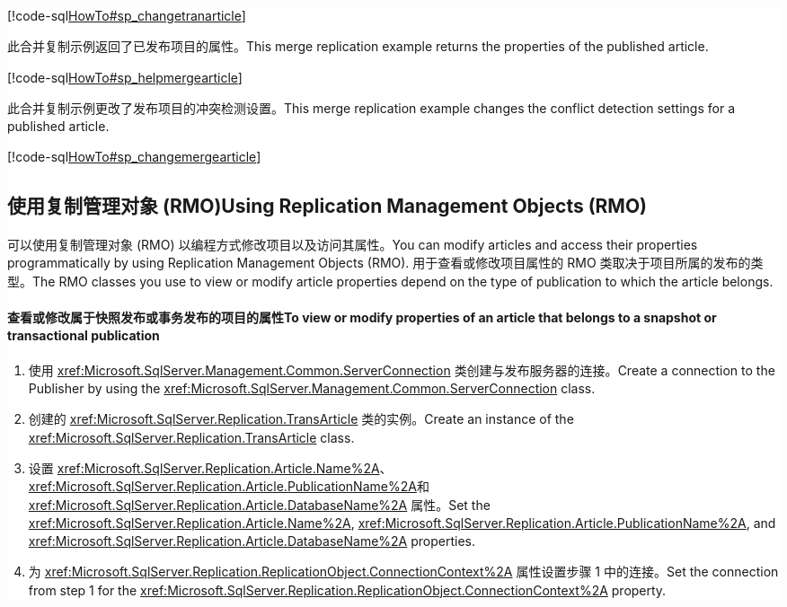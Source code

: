  [!code-sql[HowTo#sp_changetranarticle](../../../snippets/tsql/SQL15/replication/howto/tsql/changetranart.sql#sp_changetranarticle)]  
  
 <span data-ttu-id="00276-169">此合并复制示例返回了已发布项目的属性。</span><span class="sxs-lookup"><span data-stu-id="00276-169">This merge replication example returns the properties of the published article.</span></span>  
  
 [!code-sql[HowTo#sp_helpmergearticle](../../../snippets/tsql/SQL15/replication/howto/tsql/changemergeart.sql#sp_helpmergearticle)]  
  
 <span data-ttu-id="00276-170">此合并复制示例更改了发布项目的冲突检测设置。</span><span class="sxs-lookup"><span data-stu-id="00276-170">This merge replication example changes the conflict detection settings for a published article.</span></span>  
  
 [!code-sql[HowTo#sp_changemergearticle](../../../snippets/tsql/SQL15/replication/howto/tsql/changemergeart.sql#sp_changemergearticle)]  
  
##  <a name="using-replication-management-objects-rmo"></a><a name="RMOProcedure"></a> <span data-ttu-id="00276-171">使用复制管理对象 (RMO)</span><span class="sxs-lookup"><span data-stu-id="00276-171">Using Replication Management Objects (RMO)</span></span>  
 <span data-ttu-id="00276-172">可以使用复制管理对象 (RMO) 以编程方式修改项目以及访问其属性。</span><span class="sxs-lookup"><span data-stu-id="00276-172">You can modify articles and access their properties programmatically by using Replication Management Objects (RMO).</span></span> <span data-ttu-id="00276-173">用于查看或修改项目属性的 RMO 类取决于项目所属的发布的类型。</span><span class="sxs-lookup"><span data-stu-id="00276-173">The RMO classes you use to view or modify article properties depend on the type of publication to which the article belongs.</span></span>  
  
#### <a name="to-view-or-modify-properties-of-an-article-that-belongs-to-a-snapshot-or-transactional-publication"></a><span data-ttu-id="00276-174">查看或修改属于快照发布或事务发布的项目的属性</span><span class="sxs-lookup"><span data-stu-id="00276-174">To view or modify properties of an article that belongs to a snapshot or transactional publication</span></span>  
  
1.  <span data-ttu-id="00276-175">使用 <xref:Microsoft.SqlServer.Management.Common.ServerConnection> 类创建与发布服务器的连接。</span><span class="sxs-lookup"><span data-stu-id="00276-175">Create a connection to the Publisher by using the <xref:Microsoft.SqlServer.Management.Common.ServerConnection> class.</span></span>  
  
2.  <span data-ttu-id="00276-176">创建的 <xref:Microsoft.SqlServer.Replication.TransArticle> 类的实例。</span><span class="sxs-lookup"><span data-stu-id="00276-176">Create an instance of the <xref:Microsoft.SqlServer.Replication.TransArticle> class.</span></span>  
  
3.  <span data-ttu-id="00276-177">设置 <xref:Microsoft.SqlServer.Replication.Article.Name%2A>、 <xref:Microsoft.SqlServer.Replication.Article.PublicationName%2A>和 <xref:Microsoft.SqlServer.Replication.Article.DatabaseName%2A> 属性。</span><span class="sxs-lookup"><span data-stu-id="00276-177">Set the <xref:Microsoft.SqlServer.Replication.Article.Name%2A>, <xref:Microsoft.SqlServer.Replication.Article.PublicationName%2A>, and <xref:Microsoft.SqlServer.Replication.Article.DatabaseName%2A> properties.</span></span>  
  
4.  <span data-ttu-id="00276-178">为 <xref:Microsoft.SqlServer.Replication.ReplicationObject.ConnectionContext%2A> 属性设置步骤 1 中的连接。</span><span class="sxs-lookup"><span data-stu-id="00276-178">Set the connection from step 1 for the <xref:Microsoft.SqlServer.Replication.ReplicationObject.ConnectionContext%2A> property.</span></span>  
  